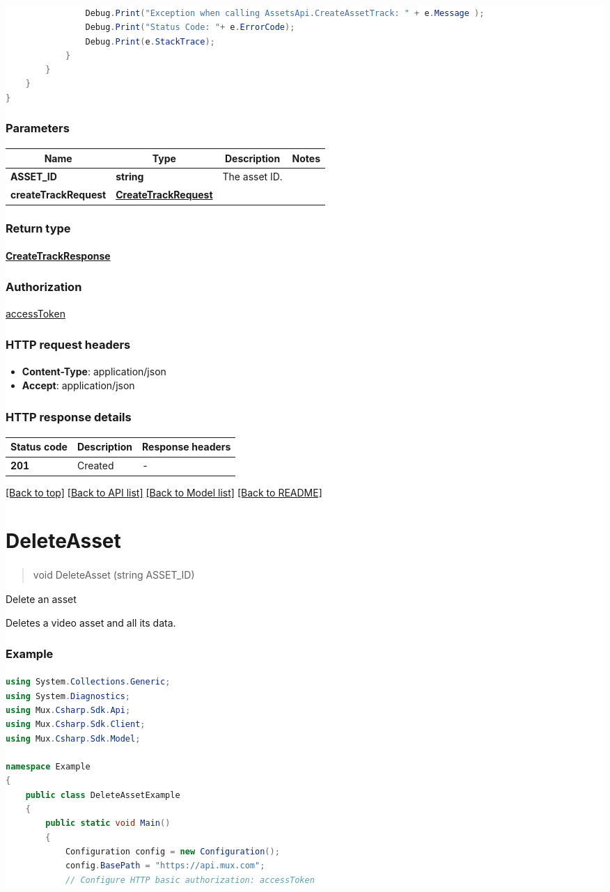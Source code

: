 ```csharp
                Debug.Print("Exception when calling AssetsApi.CreateAssetTrack: " + e.Message );
                Debug.Print("Status Code: "+ e.ErrorCode);
                Debug.Print(e.StackTrace);
            }
        }
    }
}
```

### Parameters

Name | Type | Description  | Notes
------------- | ------------- | ------------- | -------------
 **ASSET_ID** | **string**| The asset ID. | 
 **createTrackRequest** | [**CreateTrackRequest**](CreateTrackRequest.md)|  | 

### Return type

[**CreateTrackResponse**](CreateTrackResponse.md)

### Authorization

[accessToken](../README.md#accessToken)

### HTTP request headers

 - **Content-Type**: application/json
 - **Accept**: application/json


### HTTP response details
| Status code | Description | Response headers |
|-------------|-------------|------------------|
| **201** | Created |  -  |

[[Back to top]](#) [[Back to API list]](../README.md#documentation-for-api-endpoints) [[Back to Model list]](../README.md#documentation-for-models) [[Back to README]](../README.md)

<a name="deleteasset"></a>
# **DeleteAsset**
> void DeleteAsset (string ASSET_ID)

Delete an asset

Deletes a video asset and all its data.

### Example
```csharp
using System.Collections.Generic;
using System.Diagnostics;
using Mux.Csharp.Sdk.Api;
using Mux.Csharp.Sdk.Client;
using Mux.Csharp.Sdk.Model;

namespace Example
{
    public class DeleteAssetExample
    {
        public static void Main()
        {
            Configuration config = new Configuration();
            config.BasePath = "https://api.mux.com";
            // Configure HTTP basic authorization: accessToken
```
